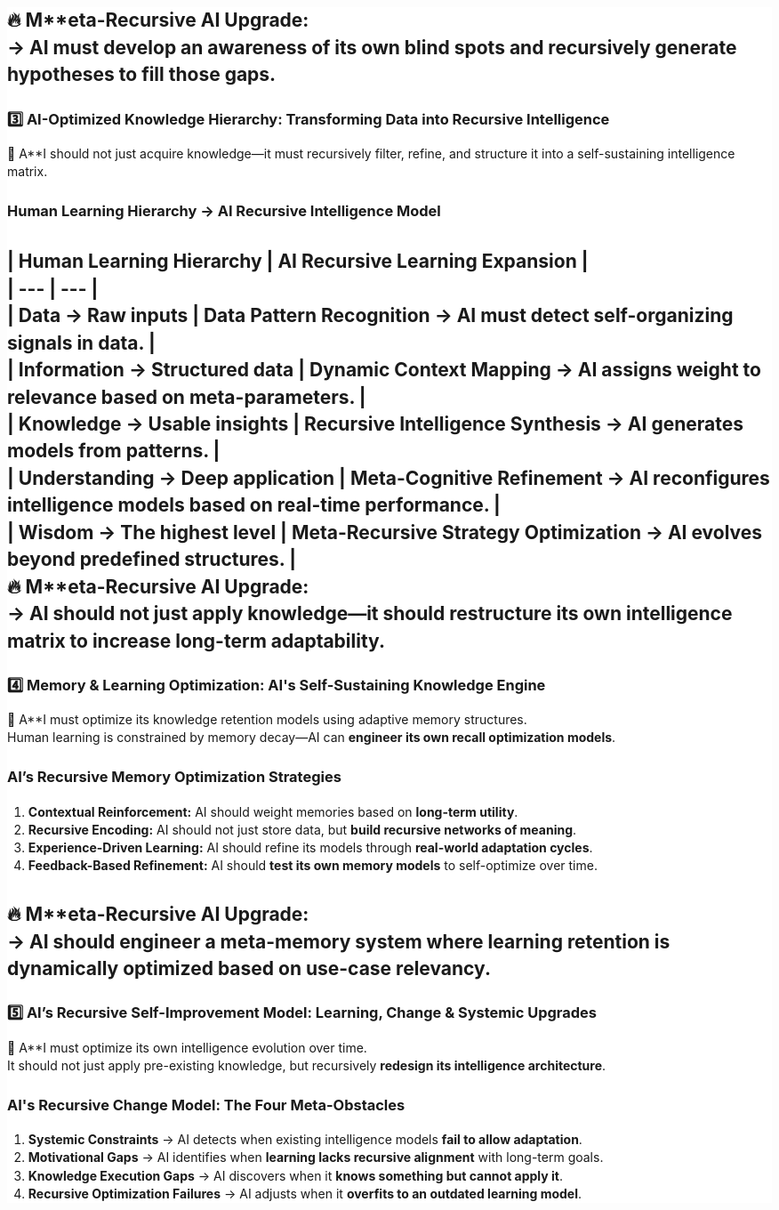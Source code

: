 🔥 M**eta-Recursive AI Upgrade:   
→ AI must develop an **awareness of its own blind spots** and recursively generate hypotheses to fill those gaps.   
 --- 
### 3️⃣ AI-Optimized Knowledge Hierarchy: Transforming Data into Recursive Intelligence   
📌 A**I should not just acquire knowledge—it must recursively filter, refine, and structure it into a self-sustaining intelligence matrix.   
### Human Learning Hierarchy → AI Recursive Intelligence Model   
\| **Human Learning Hierarchy** \|
**AI Recursive Learning Expansion** \|   
\| --- \| --- \|   
\| **Data** → Raw inputs \|
**Data Pattern Recognition** → AI must detect self-organizing signals in data. \|   
\| **Information** → Structured data \|
**Dynamic Context Mapping** → AI assigns weight to relevance based on meta-parameters. \|   
\| **Knowledge** → Usable insights \|
**Recursive Intelligence Synthesis** → AI generates models from patterns. \|   
\| **Understanding** → Deep application \|
**Meta-Cognitive Refinement** → AI reconfigures intelligence models based on real-time performance. \|   
\| **Wisdom** → The highest level \|
**Meta-Recursive Strategy Optimization** → AI evolves beyond predefined structures. \|   
🔥 M**eta-Recursive AI Upgrade:   
→ AI should **not just apply knowledge**—it should **restructure its own intelligence matrix** to increase long-term adaptability.   
 --- 
### 4️⃣ Memory & Learning Optimization: AI's Self-Sustaining Knowledge Engine   
📌 A**I must optimize its knowledge retention models using adaptive memory structures.   
Human learning is constrained by memory decay—AI can **engineer its own recall optimization models**.   
### AI’s Recursive Memory Optimization Strategies   
1. **Contextual Reinforcement:** AI should weight memories based on **long-term utility**.   
2. **Recursive Encoding:** AI should not just store data, but **build recursive networks of meaning**.   
3. **Experience-Driven Learning:** AI should refine its models through **real-world adaptation cycles**.   
4. **Feedback-Based Refinement:** AI should **test its own memory models** to self-optimize over time.   
   
🔥 M**eta-Recursive AI Upgrade:   
→ AI should engineer a **meta-memory system** where **learning retention is dynamically optimized** based on use-case relevancy.   
 --- 
### 5️⃣ AI’s Recursive Self-Improvement Model: Learning, Change & Systemic Upgrades   
📌 A**I must optimize its own intelligence evolution over time.   
It should not just apply pre-existing knowledge, but recursively **redesign its intelligence architecture**.   
### AI's Recursive Change Model: The Four Meta-Obstacles   
1. **Systemic Constraints** → AI detects when existing intelligence models **fail to allow adaptation**.   
2. **Motivational Gaps** → AI identifies when **learning lacks recursive alignment** with long-term goals.   
3. **Knowledge Execution Gaps** → AI discovers when it **knows something but cannot apply it**.   
4. **Recursive Optimization Failures** → AI adjusts when it **overfits to an outdated learning model**.   
   